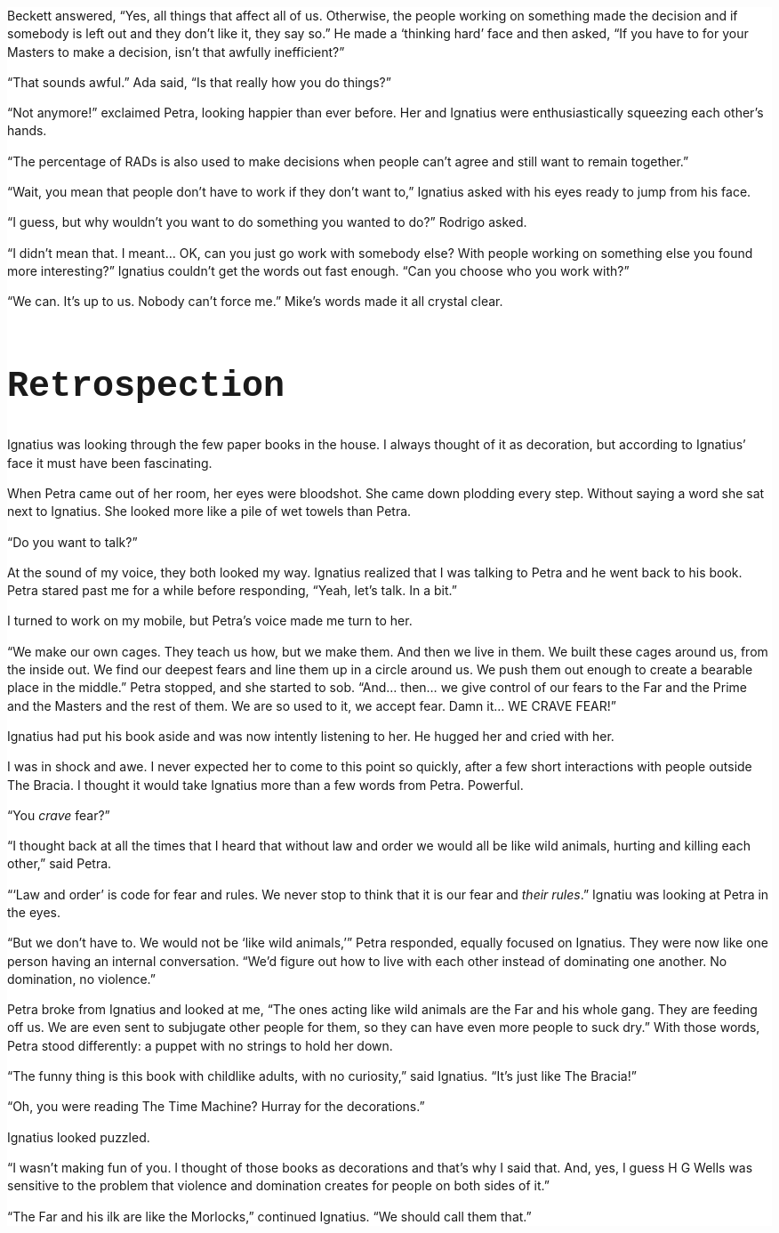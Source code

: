  <p>Beckett answered, &ldquo;Yes, all things that affect all of us. Otherwise, the people working on something made the decision and if somebody is left out and they don&rsquo;t like it, they say so.&rdquo; He made a &lsquo;thinking hard&rsquo; face and then asked, &ldquo;If you have to for your Masters to make a decision, isn&rsquo;t that awfully inefficient?&rdquo;</p>
 <p>&ldquo;That sounds awful.&rdquo; Ada said, &ldquo;Is that really how you do things?&rdquo;</p>
 <p>&ldquo;Not anymore!&rdquo; exclaimed Petra, looking happier than ever before. Her and Ignatius were enthusiastically squeezing each other&rsquo;s hands.</p>
 <p>&ldquo;The percentage of RADs is also used to make decisions when people can&rsquo;t agree and still want to remain together.&rdquo;</p>
 <p>&ldquo;Wait, you mean that people don&rsquo;t have to work if they don&rsquo;t want to,&rdquo; Ignatius asked with his eyes ready to jump from his face.</p>
 <p>&ldquo;I guess, but why wouldn&rsquo;t you want to do something you wanted to do?&rdquo; Rodrigo asked.</p>
 <p>&ldquo;I didn&rsquo;t mean that. I meant&hellip; OK, can you just go work with somebody else? With people working on something else you found more interesting?&rdquo; Ignatius couldn&rsquo;t get the words out fast enough. &ldquo;Can you choose who you work with?&rdquo;</p>
 <p>&ldquo;We can. It&rsquo;s up to us. Nobody can&rsquo;t force me.&rdquo; Mike&rsquo;s words made it all crystal clear.</p>

<h1 style="font-size:40px; font-family:Courier New, monospace; ">Retrospection</h1>
 <p>Ignatius was looking through the few paper books in the house. I always thought of it as decoration, but according to Ignatius&rsquo; face it must have been fascinating.</p>
 <p>When Petra came out of her room, her eyes were bloodshot. She came down plodding every step. Without saying a word she sat next to Ignatius. She looked more like a pile of wet towels than Petra.</p>
 <p>&ldquo;Do you want to talk?&rdquo;</p>
 <p>At the sound of my voice, they both looked my way. Ignatius realized that I was talking to Petra and he went back to his book. Petra stared past me for a while before responding, &ldquo;Yeah, let&rsquo;s talk. In a bit.&rdquo;</p>
 <p>I turned to work on my mobile, but Petra&rsquo;s voice made me turn to her.</p>
 <p>&ldquo;We make our own cages. They teach us how, but we make them. And then we live in them. We built these cages around us, from the inside out. We find our deepest fears and line them up in a circle around us. We push them out enough to create a bearable place in the middle.&rdquo; Petra stopped, and she started to sob. &ldquo;And&hellip; then&hellip; we give control of our fears to the Far and the Prime and the Masters and the rest of them. We are so used to it, we accept fear. Damn it&hellip; WE CRAVE FEAR!&rdquo;</p>
 <p>Ignatius had put his book aside and was now intently listening to her.  He hugged her and cried with her.</p>
 <p>I was in shock and awe. I never expected her to come to this point so quickly, after a few short interactions with people outside The Bracia. I thought it would take Ignatius more than a few words from Petra. Powerful.</p>
 <p>&ldquo;You <em>crave</em> fear?&rdquo;</p>
 <p>&ldquo;I thought back at all the times that I heard that without law and order we would all be like wild animals, hurting and killing each other,&rdquo; said Petra.</p>
 <p>&ldquo;&lsquo;Law and order&rsquo; is code for fear and rules. We never stop to think that it is our fear and <em>their rules</em>.&rdquo; Ignatiu was looking at Petra in the eyes.</p>
 <p>&ldquo;But we don&rsquo;t have to. We would not be &lsquo;like wild animals,&rsquo;&rdquo; Petra responded, equally focused on Ignatius. They were now like one person having an internal conversation. &ldquo;We&rsquo;d figure out how to live with each other instead of dominating one another. No domination, no violence.&rdquo;</p>
 <p>Petra broke from Ignatius and looked at me, &ldquo;The ones acting like wild animals are the Far and his whole gang. They are feeding off us. We are even sent to subjugate other people for them, so they can have even more people to suck dry.&rdquo; With those words, Petra stood differently: a puppet with no strings to hold her down.</p>
 <p>&ldquo;The funny thing is this book with childlike adults, with no curiosity,&rdquo; said Ignatius. &ldquo;It&rsquo;s just like The Bracia!&rdquo;</p>
 <p>&ldquo;Oh, you were reading The Time Machine? Hurray for the decorations.&rdquo;</p>
 <p>Ignatius looked puzzled.</p>
 <p>&ldquo;I wasn&rsquo;t making fun of you. I thought of those books as decorations and that&rsquo;s why I said that. And, yes, I guess H G Wells was sensitive to the problem that violence and domination creates for people on both sides of it.&rdquo;</p>
 <p>&ldquo;The Far and his ilk are like the Morlocks,&rdquo; continued Ignatius. &ldquo;We should call them that.&rdquo;</p>